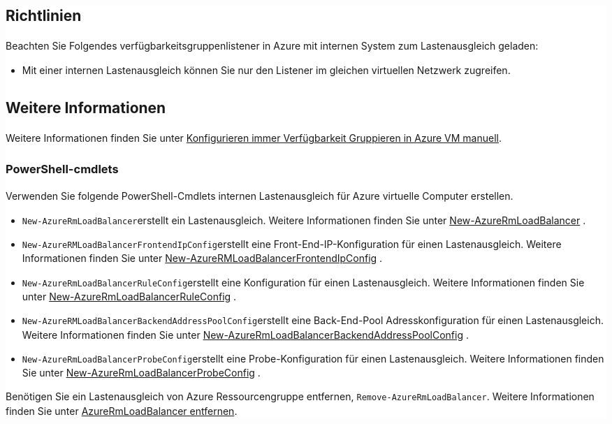 ## <a name="guidelines-and-limitations"></a>Richtlinien

Beachten Sie Folgendes verfügbarkeitsgruppenlistener in Azure mit internen System zum Lastenausgleich geladen:

- Mit einer internen Lastenausgleich können Sie nur den Listener im gleichen virtuellen Netzwerk zugreifen.

## <a name="for-more-information"></a>Weitere Informationen

Weitere Informationen finden Sie unter [Konfigurieren immer Verfügbarkeit Gruppieren in Azure VM manuell](virtual-machines-windows-portal-sql-alwayson-availability-groups-manual.md).

### <a name="powershell-cmdlets"></a>PowerShell-cmdlets

Verwenden Sie folgende PowerShell-Cmdlets internen Lastenausgleich für Azure virtuelle Computer erstellen.

- `New-AzureRmLoadBalancer`erstellt ein Lastenausgleich. Weitere Informationen finden Sie unter [New-AzureRmLoadBalancer](http://msdn.microsoft.com/library/mt619450.aspx) . 

- `New-AzureRMLoadBalancerFrontendIpConfig`erstellt eine Front-End-IP-Konfiguration für einen Lastenausgleich. Weitere Informationen finden Sie unter [New-AzureRMLoadBalancerFrontendIpConfig](http://msdn.microsoft.com/library/mt603510.aspx) .

- `New-AzureRmLoadBalancerRuleConfig`erstellt eine Konfiguration für einen Lastenausgleich. Weitere Informationen finden Sie unter [New-AzureRmLoadBalancerRuleConfig](http://msdn.microsoft.com/library/mt619391.aspx) . 

- `New-AzureRMLoadBalancerBackendAddressPoolConfig`erstellt eine Back-End-Pool Adresskonfiguration für einen Lastenausgleich. Weitere Informationen finden Sie unter [New-AzureRmLoadBalancerBackendAddressPoolConfig](http://msdn.microsoft.com/library/mt603791.aspx) . 

- `New-AzureRmLoadBalancerProbeConfig`erstellt eine Probe-Konfiguration für einen Lastenausgleich. Weitere Informationen finden Sie unter [New-AzureRmLoadBalancerProbeConfig](http://msdn.microsoft.com/library/mt603847.aspx) .

Benötigen Sie ein Lastenausgleich von Azure Ressourcengruppe entfernen, `Remove-AzureRmLoadBalancer`. Weitere Informationen finden Sie unter [AzureRmLoadBalancer entfernen](http://msdn.microsoft.com/library/mt603862.aspx).
